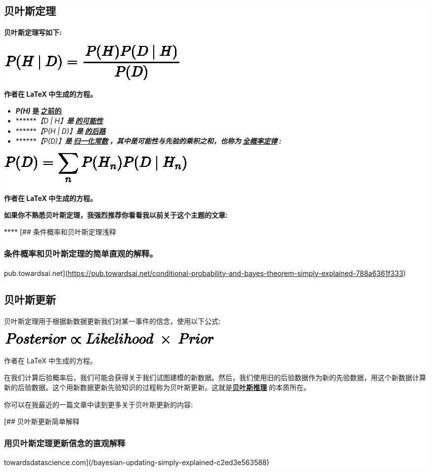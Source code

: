 ## ****贝叶斯定理****

****贝叶斯定理写如下:****

****![](img/18feaecf9728b45456c78d0768346a6c.png)****

****作者在 LaTeX 中生成的方程。****

*   *******P(H)*** 是 [**之前的**](https://en.wikipedia.org/wiki/Prior_probability)****
*   *******【D | H】***是 [**的可能性**](https://en.wikipedia.org/wiki/Likelihood_function)****
*   *******【P(H | D)】***是 [**的后路**](https://en.wikipedia.org/wiki/Posterior_probability)****
*   *******【P(D)】***是 [**归一化常数**](https://en.wikipedia.org/wiki/Normalizing_constant#Bayes'_theorem) ，其中是可能性与先验的乘积之和，也称为 [**全概率定律**](https://en.wikipedia.org/wiki/Law_of_total_probability) :****

****![](img/94e7b2033ce34bf81d65ba638d8b364d.png)****

****作者在 LaTeX 中生成的方程。****

****如果你不熟悉贝叶斯定理，我强烈推荐你看看我以前关于这个主题的文章:****

****[](https://pub.towardsai.net/conditional-probability-and-bayes-theorem-simply-explained-788a6361f333) [## 条件概率和贝叶斯定理浅释

### 条件概率和贝叶斯定理的简单直观的解释。

pub.towardsai.net](https://pub.towardsai.net/conditional-probability-and-bayes-theorem-simply-explained-788a6361f333) 

## 贝叶斯更新

贝叶斯定理用于根据新数据更新我们对某一事件的信念，使用以下公式:

![](img/621962575384296a6543142db0a72f26.png)

作者在 LaTeX 中生成的方程。

在我们计算后验概率后，我们可能会获得关于我们试图建模的新数据。然后，我们使用旧的后验数据作为新的先验数据，用这个新数据计算新的后验数据。这个用新数据更新先验知识的过程称为贝叶斯更新。这就是[**贝叶斯推理**](https://en.wikipedia.org/wiki/Bayesian_statistics) 的本质所在。

你可以在我最近的一篇文章中读到更多关于贝叶斯更新的内容:

[](/bayesian-updating-simply-explained-c2ed3e563588) [## 贝叶斯更新简单解释

### 用贝叶斯定理更新信念的直观解释

towardsdatascience.com](/bayesian-updating-simply-explained-c2ed3e563588) 
